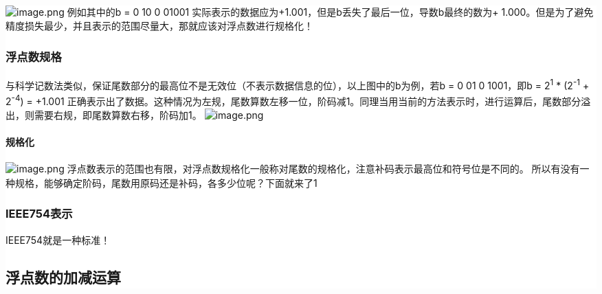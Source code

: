 ![image.png](https://cdn.staticaly.com/gh/ivylet/blog_picg-@master/img/202306052043951.png)
例如其中的b = 0 10 0 01001 实际表示的数据应为+1.001，但是b丢失了最后一位，导数b最终的数为+ 1.000。但是为了避免精度损失最少，并且表示的范围尽量大，那就应该对浮点数进行规格化！
### 浮点数规格
与科学记数法类似，保证尾数部分的最高位不是无效位（不表示数据信息的位），以上图中的b为例，若b = 0 01 0 1001，即b = 2<sup>1</sup> * (2<sup>-1</sup> + 2<sup>-4</sup>) = +1.001 正确表示出了数据。这种情况为左规，尾数算数左移一位，阶码减1。同理当用当前的方法表示时，进行运算后，尾数部分溢出，则需要右规，即尾数算数右移，阶码加1。
![image.png](https://cdn.staticaly.com/gh/ivylet/blog_picg-@master/img/202306052102021.png)
#### 规格化
![image.png](https://cdn.staticaly.com/gh/ivylet/blog_picg-@master/img/202306052113642.png)
浮点数表示的范围也有限，对浮点数规格化一般称对尾数的规格化，注意补码表示最高位和符号位是不同的。
所以有没有一种规格，能够确定阶码，尾数用原码还是补码，各多少位呢？下面就来了1
### IEEE754表示
IEEE754就是一种标准！
## 浮点数的加减运算
